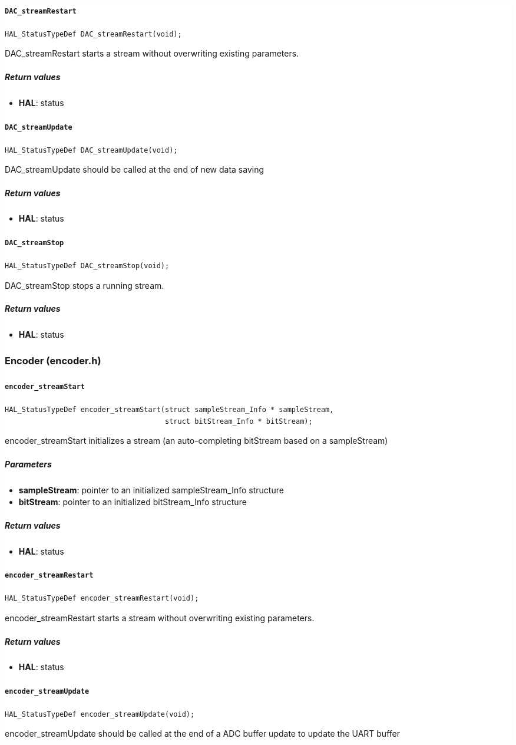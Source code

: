 #### `DAC_streamRestart`
```
HAL_StatusTypeDef DAC_streamRestart(void);
```
DAC_streamRestart starts a stream without overwriting existing parameters.

##### Return values
- **HAL**: status

#### `DAC_streamUpdate`
```
HAL_StatusTypeDef DAC_streamUpdate(void);
```
DAC_streamUpdate should be called at the end of new data saving

##### Return values
- **HAL**: status

#### `DAC_streamStop`
```
HAL_StatusTypeDef DAC_streamStop(void);
```
DAC_streamStop stops a running stream.

##### Return values
- **HAL**: status

### Encoder (encoder.h)

#### `encoder_streamStart`
```
HAL_StatusTypeDef encoder_streamStart(struct sampleStream_Info * sampleStream, 
                                      struct bitStream_Info * bitStream);
```
encoder_streamStart initializes a stream (an auto-completing bitStream based on a sampleStream)

##### Parameters
- **sampleStream**: pointer to an initialized sampleStream_Info structure
- **bitStream**: pointer to an initialized bitStream_Info structure

##### Return values
- **HAL**: status

#### `encoder_streamRestart`
```
HAL_StatusTypeDef encoder_streamRestart(void);
```
encoder_streamRestart starts a stream without overwriting existing parameters.

##### Return values
- **HAL**: status

#### `encoder_streamUpdate`
```
HAL_StatusTypeDef encoder_streamUpdate(void);
```
encoder_streamUpdate should be called at the end of a ADC buffer update to update the UART buffer
